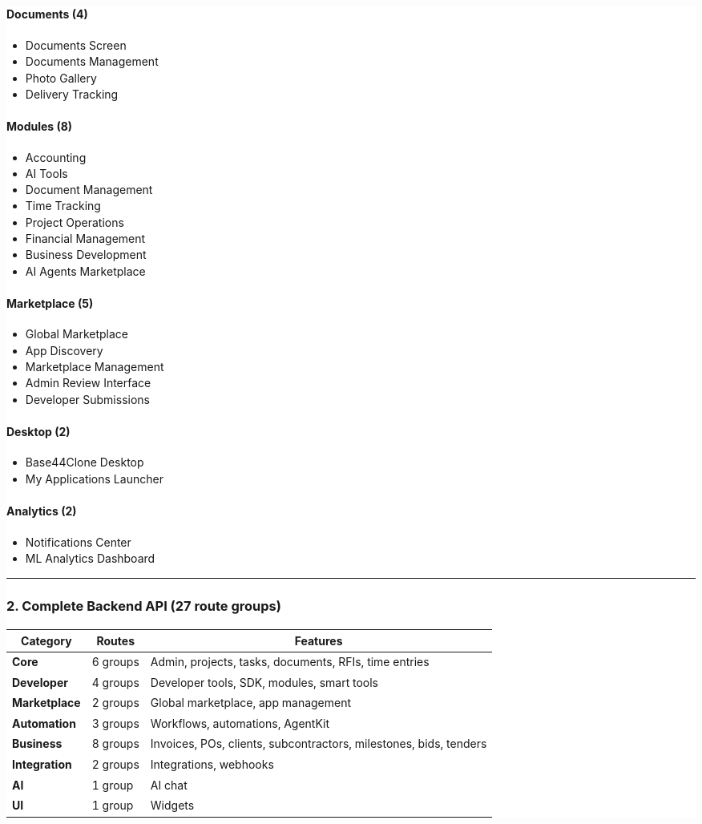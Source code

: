 #### **Documents (4)**
- Documents Screen
- Documents Management
- Photo Gallery
- Delivery Tracking

#### **Modules (8)**
- Accounting
- AI Tools
- Document Management
- Time Tracking
- Project Operations
- Financial Management
- Business Development
- AI Agents Marketplace

#### **Marketplace (5)**
- Global Marketplace
- App Discovery
- Marketplace Management
- Admin Review Interface
- Developer Submissions

#### **Desktop (2)**
- Base44Clone Desktop
- My Applications Launcher

#### **Analytics (2)**
- Notifications Center
- ML Analytics Dashboard

---

### **2. Complete Backend API (27 route groups)**

| Category | Routes | Features |
|----------|--------|----------|
| **Core** | 6 groups | Admin, projects, tasks, documents, RFIs, time entries |
| **Developer** | 4 groups | Developer tools, SDK, modules, smart tools |
| **Marketplace** | 2 groups | Global marketplace, app management |
| **Automation** | 3 groups | Workflows, automations, AgentKit |
| **Business** | 8 groups | Invoices, POs, clients, subcontractors, milestones, bids, tenders |
| **Integration** | 2 groups | Integrations, webhooks |
| **AI** | 1 group | AI chat |
| **UI** | 1 group | Widgets |
